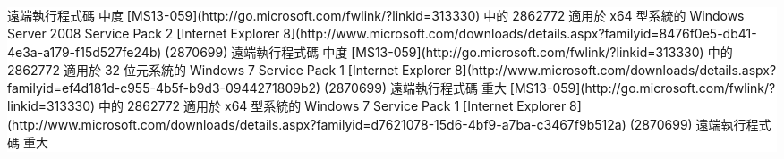 <td style="border:1px solid black;">
遠端執行程式碼
</td>
<td style="border:1px solid black;">
中度
</td>
<td style="border:1px solid black;">
[MS13-059](http://go.microsoft.com/fwlink/?linkid=313330) 中的 2862772
</td>
</tr>
<tr>
<td style="border:1px solid black;">
適用於 x64 型系統的 Windows Server 2008 Service Pack 2
</td>
<td style="border:1px solid black;">
[Internet Explorer 8](http://www.microsoft.com/downloads/details.aspx?familyid=8476f0e5-db41-4e3a-a179-f15d527fe24b)  
(2870699)
</td>
<td style="border:1px solid black;">
遠端執行程式碼
</td>
<td style="border:1px solid black;">
中度
</td>
<td style="border:1px solid black;">
[MS13-059](http://go.microsoft.com/fwlink/?linkid=313330) 中的 2862772
</td>
</tr>
<tr class="alternateRow">
<td style="border:1px solid black;">
適用於 32 位元系統的 Windows 7 Service Pack 1
</td>
<td style="border:1px solid black;">
[Internet Explorer 8](http://www.microsoft.com/downloads/details.aspx?familyid=ef4d181d-c955-4b5f-b9d3-0944271809b2)  
(2870699)
</td>
<td style="border:1px solid black;">
遠端執行程式碼
</td>
<td style="border:1px solid black;">
重大
</td>
<td style="border:1px solid black;">
[MS13-059](http://go.microsoft.com/fwlink/?linkid=313330) 中的 2862772
</td>
</tr>
<tr>
<td style="border:1px solid black;">
適用於 x64 型系統的 Windows 7 Service Pack 1
</td>
<td style="border:1px solid black;">
[Internet Explorer 8](http://www.microsoft.com/downloads/details.aspx?familyid=d7621078-15d6-4bf9-a7ba-c3467f9b512a)  
(2870699)
</td>
<td style="border:1px solid black;">
遠端執行程式碼
</td>
<td style="border:1px solid black;">
重大
</td>
<td style="border:1px solid black;">